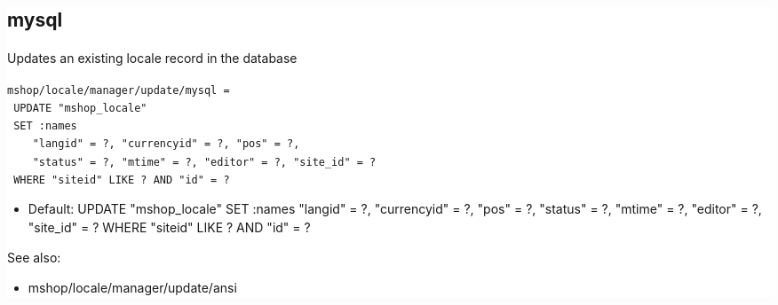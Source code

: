 ## mysql

Updates an existing locale record in the database

```
mshop/locale/manager/update/mysql = 
 UPDATE "mshop_locale"
 SET :names
 	"langid" = ?, "currencyid" = ?, "pos" = ?,
 	"status" = ?, "mtime" = ?, "editor" = ?, "site_id" = ?
 WHERE "siteid" LIKE ? AND "id" = ?
```

* Default: 
 UPDATE "mshop_locale"
 SET :names
 	"langid" = ?, "currencyid" = ?, "pos" = ?,
 	"status" = ?, "mtime" = ?, "editor" = ?, "site_id" = ?
 WHERE "siteid" LIKE ? AND "id" = ?


See also:

* mshop/locale/manager/update/ansi
